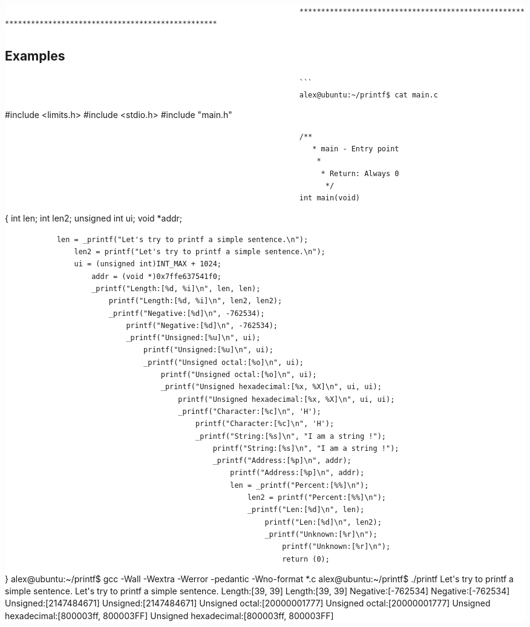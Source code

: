 																		*****************************************************************************************************


## Examples
																		```
																		alex@ubuntu:~/printf$ cat main.c
#include <limits.h>
#include <stdio.h>
#include "main.h"

																		/**
																		   * main - Entry point
																		    *
																		     * Return: Always 0
																		      */
																		int main(void)
{
	    int len;
	        int len2;
		    unsigned int ui;
		        void *addr;

			    len = _printf("Let's try to printf a simple sentence.\n");
			        len2 = printf("Let's try to printf a simple sentence.\n");
				    ui = (unsigned int)INT_MAX + 1024;
				        addr = (void *)0x7ffe637541f0;
					    _printf("Length:[%d, %i]\n", len, len);
					        printf("Length:[%d, %i]\n", len2, len2);
						    _printf("Negative:[%d]\n", -762534);
						        printf("Negative:[%d]\n", -762534);
							    _printf("Unsigned:[%u]\n", ui);
							        printf("Unsigned:[%u]\n", ui);
								    _printf("Unsigned octal:[%o]\n", ui);
								        printf("Unsigned octal:[%o]\n", ui);
									    _printf("Unsigned hexadecimal:[%x, %X]\n", ui, ui);
									        printf("Unsigned hexadecimal:[%x, %X]\n", ui, ui);
										    _printf("Character:[%c]\n", 'H');
										        printf("Character:[%c]\n", 'H');
											    _printf("String:[%s]\n", "I am a string !");
											        printf("String:[%s]\n", "I am a string !");
												    _printf("Address:[%p]\n", addr);
												        printf("Address:[%p]\n", addr);
													    len = _printf("Percent:[%%]\n");
													        len2 = printf("Percent:[%%]\n");
														    _printf("Len:[%d]\n", len);
														        printf("Len:[%d]\n", len2);
															    _printf("Unknown:[%r]\n");
															        printf("Unknown:[%r]\n");
																    return (0);
}
alex@ubuntu:~/printf$ gcc -Wall -Wextra -Werror -pedantic -Wno-format *.c
alex@ubuntu:~/printf$ ./printf
Let's try to printf a simple sentence.
Let's try to printf a simple sentence.
Length:[39, 39]
Length:[39, 39]
Negative:[-762534]
Negative:[-762534]
Unsigned:[2147484671]
Unsigned:[2147484671]
Unsigned octal:[20000001777]
Unsigned octal:[20000001777]
Unsigned hexadecimal:[800003ff, 800003FF]
Unsigned hexadecimal:[800003ff, 800003FF]